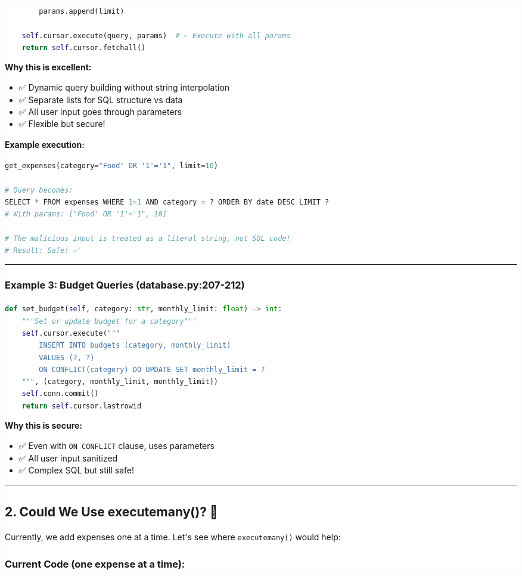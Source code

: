 ```python
        params.append(limit)

    self.cursor.execute(query, params)  # ← Execute with all params
    return self.cursor.fetchall()
```

**Why this is excellent:**

- ✅ Dynamic query building without string interpolation
- ✅ Separate lists for SQL structure vs data
- ✅ All user input goes through parameters
- ✅ Flexible but secure!

**Example execution:**

```python
get_expenses(category="Food' OR '1'='1", limit=10)

# Query becomes:
SELECT * FROM expenses WHERE 1=1 AND category = ? ORDER BY date DESC LIMIT ?
# With params: ["Food' OR '1'='1", 10]

# The malicious input is treated as a literal string, not SQL code!
# Result: Safe! ✅
```

---

### Example 3: Budget Queries (database.py:207-212)

```python
def set_budget(self, category: str, monthly_limit: float) -> int:
    """Set or update budget for a category"""
    self.cursor.execute("""
        INSERT INTO budgets (category, monthly_limit)
        VALUES (?, ?)
        ON CONFLICT(category) DO UPDATE SET monthly_limit = ?
    """, (category, monthly_limit, monthly_limit))
    self.conn.commit()
    return self.cursor.lastrowid
```

**Why this is secure:**

- ✅ Even with `ON CONFLICT` clause, uses parameters
- ✅ All user input sanitized
- ✅ Complex SQL but still safe!

---

## 2. Could We Use executemany()? 🤔

Currently, we add expenses one at a time. Let's see where `executemany()` would help:

### Current Code (one expense at a time):
